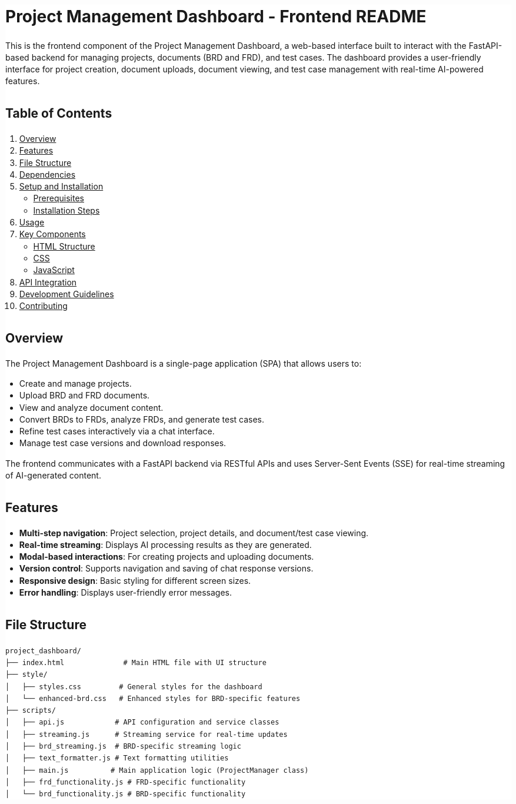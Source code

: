 # Project Management Dashboard - Frontend README

This is the frontend component of the Project Management Dashboard, a web-based interface built to interact with the FastAPI-based backend for managing projects, documents (BRD and FRD), and test cases. The dashboard provides a user-friendly interface for project creation, document uploads, document viewing, and test case management with real-time AI-powered features.

## Table of Contents
1. [Overview](#overview)
2. [Features](#features)
3. [File Structure](#file-structure)
4. [Dependencies](#dependencies)
5. [Setup and Installation](#setup-and-installation)
   - [Prerequisites](#prerequisites)
   - [Installation Steps](#installation-steps)
6. [Usage](#usage)
7. [Key Components](#key-components)
   - [HTML Structure](#html-structure)
   - [CSS](#css)
   - [JavaScript](#javascript)
8. [API Integration](#api-integration)
9. [Development Guidelines](#development-guidelines)
10. [Contributing](#contributing)

## Overview
The Project Management Dashboard is a single-page application (SPA) that allows users to:
- Create and manage projects.
- Upload BRD and FRD documents.
- View and analyze document content.
- Convert BRDs to FRDs, analyze FRDs, and generate test cases.
- Refine test cases interactively via a chat interface.
- Manage test case versions and download responses.

The frontend communicates with a FastAPI backend via RESTful APIs and uses Server-Sent Events (SSE) for real-time streaming of AI-generated content.

## Features
- **Multi-step navigation**: Project selection, project details, and document/test case viewing.
- **Real-time streaming**: Displays AI processing results as they are generated.
- **Modal-based interactions**: For creating projects and uploading documents.
- **Version control**: Supports navigation and saving of chat response versions.
- **Responsive design**: Basic styling for different screen sizes.
- **Error handling**: Displays user-friendly error messages.

## File Structure
```
project_dashboard/
├── index.html              # Main HTML file with UI structure
├── style/
│   ├── styles.css         # General styles for the dashboard
│   └── enhanced-brd.css   # Enhanced styles for BRD-specific features
├── scripts/
│   ├── api.js            # API configuration and service classes
│   ├── streaming.js      # Streaming service for real-time updates
│   ├── brd_streaming.js  # BRD-specific streaming logic
│   ├── text_formatter.js # Text formatting utilities
│   ├── main.js          # Main application logic (ProjectManager class)
│   ├── frd_functionality.js # FRD-specific functionality
│   └── brd_functionality.js # BRD-specific functionality
```
